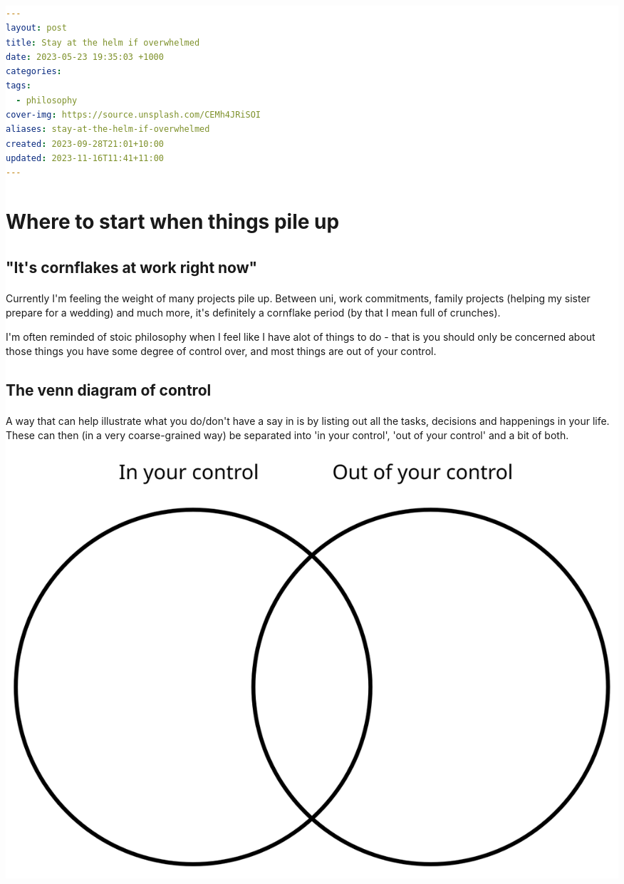 ```yaml
---
layout: post
title: Stay at the helm if overwhelmed
date: 2023-05-23 19:35:03 +1000
categories: 
tags:
  - philosophy
cover-img: https://source.unsplash.com/CEMh4JRiSOI
aliases: stay-at-the-helm-if-overwhelmed
created: 2023-09-28T21:01+10:00
updated: 2023-11-16T11:41+11:00
---
```

# Where to start when things pile up
## "It's cornflakes at work right now"
Currently I'm feeling the weight of many projects pile up. Between uni, work commitments, family projects (helping my sister prepare for a wedding) and much more, it's definitely a cornflake period (by that I mean full of crunches).

I'm often reminded of stoic philosophy when I feel like I have alot of things to do - that is you should only be concerned about those things you have some degree of control over, and most things are out of your control.
## The venn diagram of control
A way that can help illustrate what you do/don't have a say in is by listing out all the tasks, decisions and happenings in your life. These can then (in a very coarse-grained way) be separated into 'in your control', 'out of your control' and a bit of both.
<p align="center">
  <img width="100%" height="100%" src="../assets/img/stay-at-the-helm.svg">
</p>